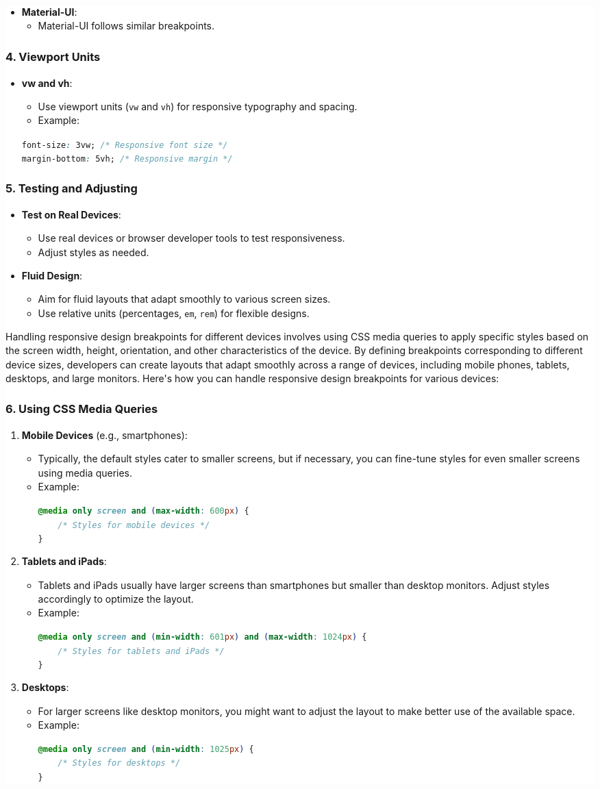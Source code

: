 - **Material-UI**:
    - Material-UI follows similar breakpoints.

### 4. **Viewport Units**

- **vw and vh**:
    - Use viewport units (`vw` and `vh`) for responsive typography and spacing.
    - Example:

    ```css
    font-size: 3vw; /* Responsive font size */
    margin-bottom: 5vh; /* Responsive margin */
    ```

### 5. **Testing and Adjusting**

- **Test on Real Devices**:
    - Use real devices or browser developer tools to test responsiveness.
    - Adjust styles as needed.

- **Fluid Design**:
    - Aim for fluid layouts that adapt smoothly to various screen sizes.
    - Use relative units (percentages, `em`, `rem`) for flexible designs.


Handling responsive design breakpoints for different devices involves using CSS media queries to apply specific styles based on the screen width, height, orientation, and other characteristics of the device. By defining breakpoints corresponding to different device sizes, developers can create layouts that adapt smoothly across a range of devices, including mobile phones, tablets, desktops, and large monitors. Here's how you can handle responsive design breakpoints for various devices:

### 6. Using CSS Media Queries

1. **Mobile Devices** (e.g., smartphones):
    - Typically, the default styles cater to smaller screens, but if necessary, you can fine-tune styles for even smaller screens using media queries.
    - Example:
      ```css
      @media only screen and (max-width: 600px) {
          /* Styles for mobile devices */
      }
      ```

2. **Tablets and iPads**:
    - Tablets and iPads usually have larger screens than smartphones but smaller than desktop monitors. Adjust styles accordingly to optimize the layout.
    - Example:
      ```css
      @media only screen and (min-width: 601px) and (max-width: 1024px) {
          /* Styles for tablets and iPads */
      }
      ```

3. **Desktops**:
    - For larger screens like desktop monitors, you might want to adjust the layout to make better use of the available space.
    - Example:
      ```css
      @media only screen and (min-width: 1025px) {
          /* Styles for desktops */
      }
      ```
